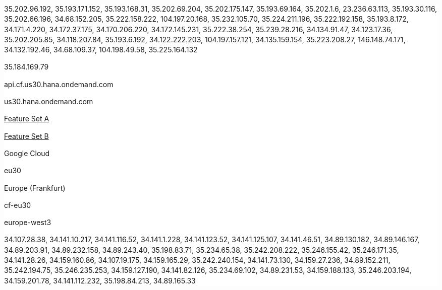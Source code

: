 35.202.96.192, 35.193.171.152, 35.193.168.31, 35.202.69.204, 35.202.175.147, 35.193.69.164, 35.202.1.6, 23.236.63.113, 35.193.30.116, 35.202.66.196, 34.68.152.205, 35.222.158.222, 104.197.20.168, 35.232.105.70, 35.224.211.196, 35.222.192.158, 35.193.8.172, 34.171.4.220, 34.172.37.175, 34.170.206.220, 34.172.145.231, 35.222.38.254, 35.239.28.216, 34.134.91.47, 34.123.17.36, 35.202.205.85, 34.118.207.84, 35.193.6.192, 34.122.222.203, 104.197.157.121, 34.135.159.154, 35.223.208.27, 146.148.74.171, 34.132.192.46, 34.68.109.37, 104.198.49.58, 35.225.164.132

</td>
<td valign="top">

35.184.169.79

</td>
<td valign="top">

api.cf.us30.hana.ondemand.com

</td>
<td valign="top">

us30.hana.ondemand.com

</td>
<td valign="top">

[Feature Set A](https://account.us1.hana.ondemand.com/cockpit#/home/allaccounts/?datacenter=cf-us30)

[Feature Set B](https://cockpit.btp.cloud.sap/)

</td>
</tr>
<tr>
<td valign="top">

Google Cloud

</td>
<td valign="top">

eu30

</td>
<td valign="top">

Europe \(Frankfurt\)

</td>
<td valign="top">

cf-eu30

</td>
<td valign="top">

europe-west3

</td>
<td valign="top">

34.107.28.38, 34.141.10.217, 34.141.116.52, 34.141.1.228, 34.141.123.52, 34.141.125.107, 34.141.46.51, 34.89.130.182, 34.89.146.167, 34.89.203.91, 34.89.232.158, 34.89.243.40, 35.198.83.71, 35.234.65.38, 35.242.208.222, 35.246.155.42, 35.246.171.35, 34.141.28.26, 34.159.160.86, 34.107.19.175, 34.159.165.29, 35.242.240.154, 34.141.73.130, 34.159.27.236, 34.89.152.211, 35.242.194.75, 35.246.235.253, 34.159.127.190, 34.141.82.126, 35.234.69.102, 34.89.231.53, 34.159.188.133, 35.246.203.194, 34.159.201.78, 34.141.112.232, 35.198.84.213, 34.89.165.33
